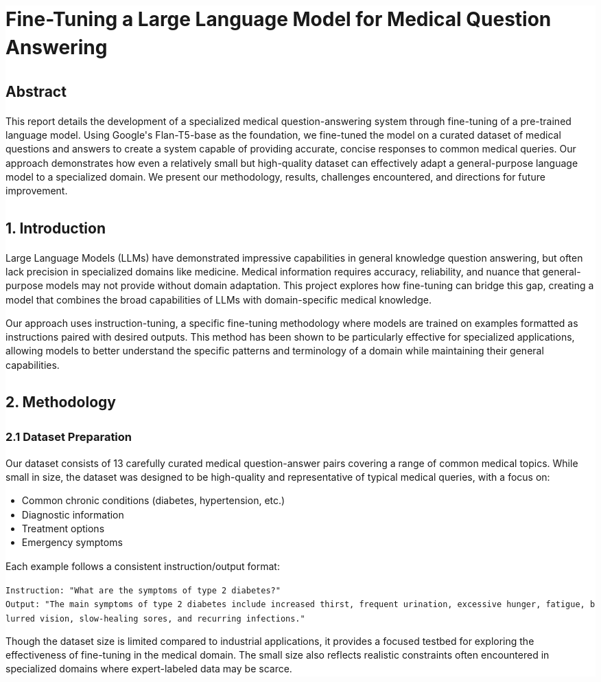 # Fine-Tuning a Large Language Model for Medical Question Answering

## Abstract

This report details the development of a specialized medical question-answering system through fine-tuning of a pre-trained language model. Using Google's Flan-T5-base as the foundation, we fine-tuned the model on a curated dataset of medical questions and answers to create a system capable of providing accurate, concise responses to common medical queries. Our approach demonstrates how even a relatively small but high-quality dataset can effectively adapt a general-purpose language model to a specialized domain. We present our methodology, results, challenges encountered, and directions for future improvement.

## 1. Introduction

Large Language Models (LLMs) have demonstrated impressive capabilities in general knowledge question answering, but often lack precision in specialized domains like medicine. Medical information requires accuracy, reliability, and nuance that general-purpose models may not provide without domain adaptation. This project explores how fine-tuning can bridge this gap, creating a model that combines the broad capabilities of LLMs with domain-specific medical knowledge.

Our approach uses instruction-tuning, a specific fine-tuning methodology where models are trained on examples formatted as instructions paired with desired outputs. This method has been shown to be particularly effective for specialized applications, allowing models to better understand the specific patterns and terminology of a domain while maintaining their general capabilities.

## 2. Methodology

### 2.1 Dataset Preparation

Our dataset consists of 13 carefully curated medical question-answer pairs covering a range of common medical topics. While small in size, the dataset was designed to be high-quality and representative of typical medical queries, with a focus on:

- Common chronic conditions (diabetes, hypertension, etc.)
- Diagnostic information
- Treatment options
- Emergency symptoms

Each example follows a consistent instruction/output format:

```
Instruction: "What are the symptoms of type 2 diabetes?"
Output: "The main symptoms of type 2 diabetes include increased thirst, frequent urination, excessive hunger, fatigue, blurred vision, slow-healing sores, and recurring infections."
```

Though the dataset size is limited compared to industrial applications, it provides a focused testbed for exploring the effectiveness of fine-tuning in the medical domain. The small size also reflects realistic constraints often encountered in specialized domains where expert-labeled data may be scarce.
